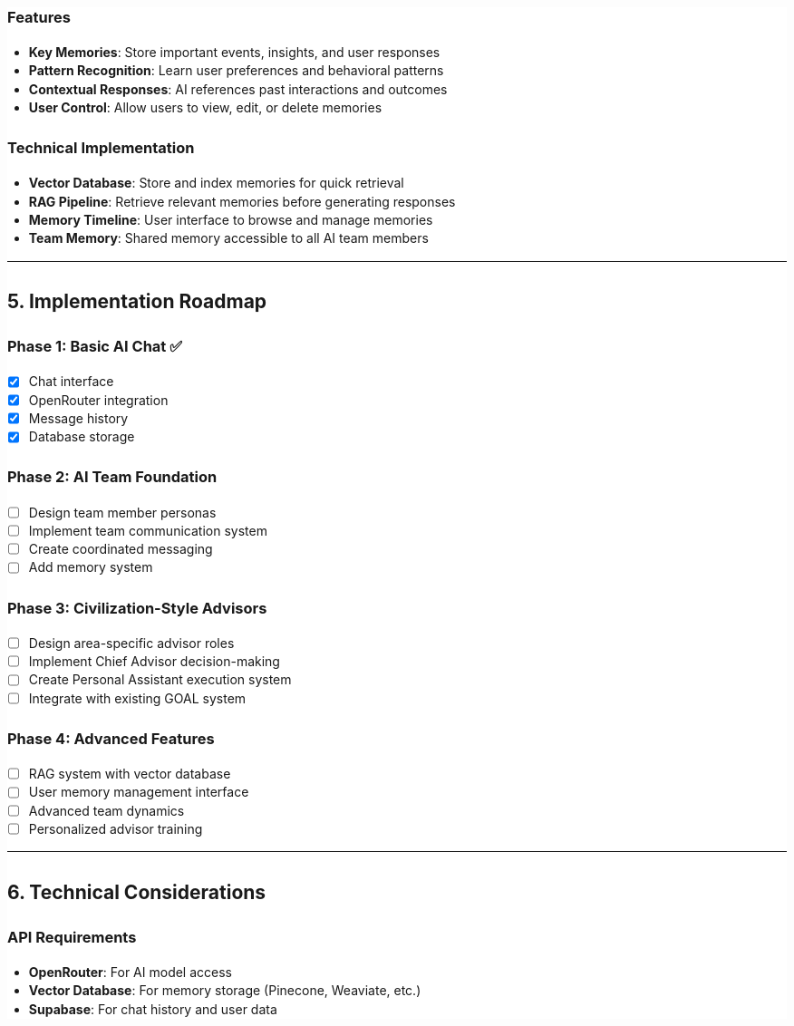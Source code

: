 ### Features
- **Key Memories**: Store important events, insights, and user responses
- **Pattern Recognition**: Learn user preferences and behavioral patterns
- **Contextual Responses**: AI references past interactions and outcomes
- **User Control**: Allow users to view, edit, or delete memories

### Technical Implementation
- **Vector Database**: Store and index memories for quick retrieval
- **RAG Pipeline**: Retrieve relevant memories before generating responses
- **Memory Timeline**: User interface to browse and manage memories
- **Team Memory**: Shared memory accessible to all AI team members

---

## 5. Implementation Roadmap

### Phase 1: Basic AI Chat ✅
- [x] Chat interface
- [x] OpenRouter integration
- [x] Message history
- [x] Database storage

### Phase 2: AI Team Foundation
- [ ] Design team member personas
- [ ] Implement team communication system
- [ ] Create coordinated messaging
- [ ] Add memory system

### Phase 3: Civilization-Style Advisors
- [ ] Design area-specific advisor roles
- [ ] Implement Chief Advisor decision-making
- [ ] Create Personal Assistant execution system
- [ ] Integrate with existing GOAL system

### Phase 4: Advanced Features
- [ ] RAG system with vector database
- [ ] User memory management interface
- [ ] Advanced team dynamics
- [ ] Personalized advisor training

---

## 6. Technical Considerations

### API Requirements
- **OpenRouter**: For AI model access
- **Vector Database**: For memory storage (Pinecone, Weaviate, etc.)
- **Supabase**: For chat history and user data
